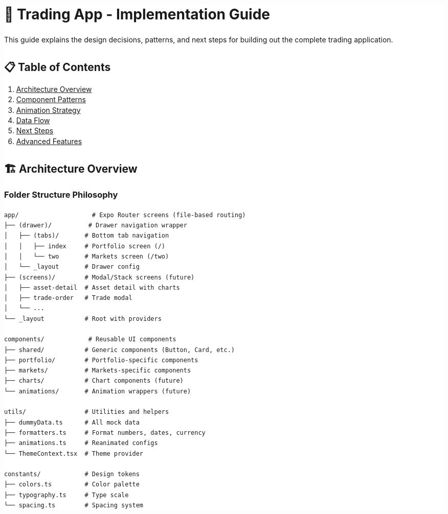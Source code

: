 # 🎨 Trading App - Implementation Guide

This guide explains the design decisions, patterns, and next steps for building out the complete trading application.

## 📋 Table of Contents

1. [Architecture Overview](#architecture-overview)
2. [Component Patterns](#component-patterns)
3. [Animation Strategy](#animation-strategy)
4. [Data Flow](#data-flow)
5. [Next Steps](#next-steps)
6. [Advanced Features](#advanced-features)

## 🏗️ Architecture Overview

### Folder Structure Philosophy

```
app/                    # Expo Router screens (file-based routing)
├── (drawer)/          # Drawer navigation wrapper
│   ├── (tabs)/       # Bottom tab navigation
│   │   ├── index     # Portfolio screen (/)
│   │   └── two       # Markets screen (/two)
│   └── _layout       # Drawer config
├── (screens)/        # Modal/Stack screens (future)
│   ├── asset-detail  # Asset detail with charts
│   ├── trade-order   # Trade modal
│   └── ...
└── _layout           # Root with providers

components/            # Reusable UI components
├── shared/           # Generic components (Button, Card, etc.)
├── portfolio/        # Portfolio-specific components
├── markets/          # Markets-specific components
├── charts/           # Chart components (future)
└── animations/       # Animation wrappers (future)

utils/                # Utilities and helpers
├── dummyData.ts      # All mock data
├── formatters.ts     # Format numbers, dates, currency
├── animations.ts     # Reanimated configs
└── ThemeContext.tsx  # Theme provider

constants/            # Design tokens
├── colors.ts         # Color palette
├── typography.ts     # Type scale
└── spacing.ts        # Spacing system
```
